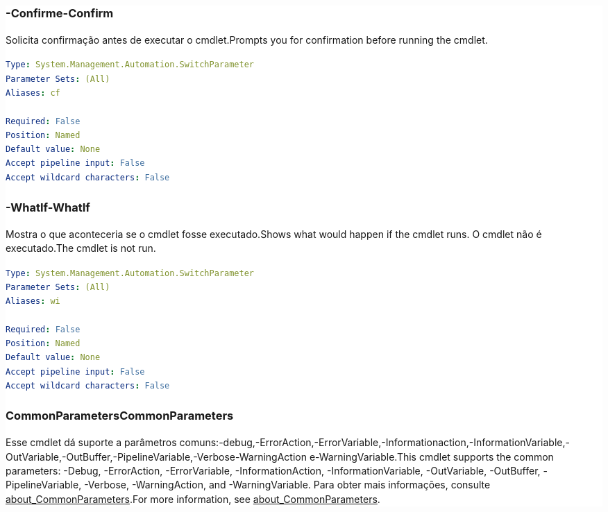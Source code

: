 ### <span data-ttu-id="b0d63-134">-Confirme</span><span class="sxs-lookup"><span data-stu-id="b0d63-134">-Confirm</span></span>
<span data-ttu-id="b0d63-135">Solicita confirmação antes de executar o cmdlet.</span><span class="sxs-lookup"><span data-stu-id="b0d63-135">Prompts you for confirmation before running the cmdlet.</span></span>

```yaml
Type: System.Management.Automation.SwitchParameter
Parameter Sets: (All)
Aliases: cf

Required: False
Position: Named
Default value: None
Accept pipeline input: False
Accept wildcard characters: False
```

### <span data-ttu-id="b0d63-136">-WhatIf</span><span class="sxs-lookup"><span data-stu-id="b0d63-136">-WhatIf</span></span>
<span data-ttu-id="b0d63-137">Mostra o que aconteceria se o cmdlet fosse executado.</span><span class="sxs-lookup"><span data-stu-id="b0d63-137">Shows what would happen if the cmdlet runs.</span></span>
<span data-ttu-id="b0d63-138">O cmdlet não é executado.</span><span class="sxs-lookup"><span data-stu-id="b0d63-138">The cmdlet is not run.</span></span>

```yaml
Type: System.Management.Automation.SwitchParameter
Parameter Sets: (All)
Aliases: wi

Required: False
Position: Named
Default value: None
Accept pipeline input: False
Accept wildcard characters: False
```

### <span data-ttu-id="b0d63-139">CommonParameters</span><span class="sxs-lookup"><span data-stu-id="b0d63-139">CommonParameters</span></span>
<span data-ttu-id="b0d63-140">Esse cmdlet dá suporte a parâmetros comuns:-debug,-ErrorAction,-ErrorVariable,-Informationaction,-InformationVariable,-OutVariable,-OutBuffer,-PipelineVariable,-Verbose-WarningAction e-WarningVariable.</span><span class="sxs-lookup"><span data-stu-id="b0d63-140">This cmdlet supports the common parameters: -Debug, -ErrorAction, -ErrorVariable, -InformationAction, -InformationVariable, -OutVariable, -OutBuffer, -PipelineVariable, -Verbose, -WarningAction, and -WarningVariable.</span></span> <span data-ttu-id="b0d63-141">Para obter mais informações, consulte [about_CommonParameters](http://go.microsoft.com/fwlink/?LinkID=113216).</span><span class="sxs-lookup"><span data-stu-id="b0d63-141">For more information, see [about_CommonParameters](http://go.microsoft.com/fwlink/?LinkID=113216).</span></span>
